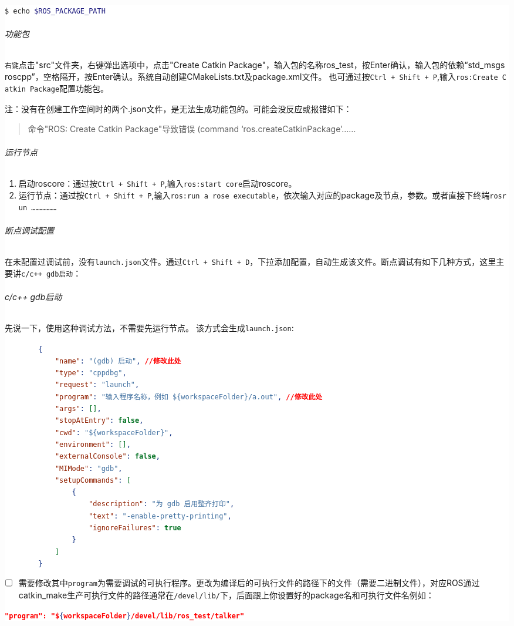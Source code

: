 ```bash
$ echo $ROS_PACKAGE_PATH
```

###### 功能包

`右键`点击"src"文件夹，右键弹出选项中，点击"Create Catkin Package"，输入包的名称ros_test，按Enter确认，输入包的依赖“std_msgs roscpp”，空格隔开，按Enter确认。系统自动创建CMakeLists.txt及package.xml文件。
也可通过按`Ctrl + Shift + P`,输入`ros:Create Catkin Package`配置功能包。

注：没有在创建工作空间时的两个.json文件，是无法生成功能包的。可能会没反应或报错如下：

> 命令"ROS: Create Catkin Package"导致错误 (command ‘ros.createCatkinPackage’……

###### 运行节点

1. 启动roscore：通过按`Ctrl + Shift + P`,输入`ros:start core`启动roscore。
2. 运行节点：通过按`Ctrl + Shift + P`,输入`ros:run a rose executable`，依次输入对应的package及节点，参数。或者直接下终端`rosrun ………………`

###### 断点调试配置

在未配置过调试前，没有`launch.json`文件。通过`Ctrl + Shift + D`，下拉添加配置，自动生成该文件。断点调试有如下几种方式，这里主要讲`c/c++ gdb启动`：

###### c/c++ gdb启动

先说一下，使用这种调试方法，不需要先运行节点。
该方式会生成`launch.json`:

```json
        {
            "name": "(gdb) 启动", //修改此处
            "type": "cppdbg",
            "request": "launch",
            "program": "输入程序名称，例如 ${workspaceFolder}/a.out", //修改此处
            "args": [],
            "stopAtEntry": false,
            "cwd": "${workspaceFolder}",
            "environment": [],
            "externalConsole": false,
            "MIMode": "gdb",
            "setupCommands": [
                {
                    "description": "为 gdb 启用整齐打印",
                    "text": "-enable-pretty-printing",
                    "ignoreFailures": true
                }
            ]
        }
```

- [ ] 需要修改其中`program`为需要调试的可执行程序。更改为编译后的可执行文件的路径下的文件（需要二进制文件），对应ROS通过catkin_make生产可执行文件的路径通常在`/devel/lib/`下，后面跟上你设置好的package名和可执行文件名例如：

```json
"program": "${workspaceFolder}/devel/lib/ros_test/talker"
```
